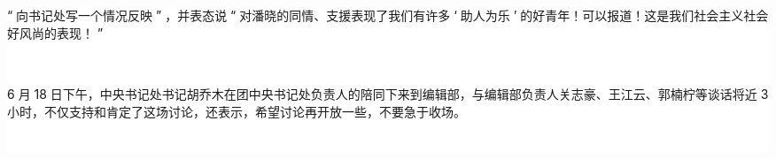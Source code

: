    “
  </span>
  <span class="s1">
   向书记处写一个情况反映
  </span>
  <span class="s2">
   ”
  </span>
  <span class="s1">
   ，并表态说
  </span>
  <span class="s2">
   “
  </span>
  <span class="s1">
   对潘晓的同情、支援表现了我们有许多
  </span>
  <span class="s2">
   ‘
  </span>
  <span class="s1">
   助人为乐
  </span>
  <span class="s2">
   ’
  </span>
  <span class="s1">
   的好青年！可以报道！这是我们社会主义社会好风尚的表现！
  </span>
  <span class="s2">
   ”
  </span>
 </p>
 <p class="p1">
  <span class="s1">
  </span>
  <br/>
 </p>
 <p class="p2">
  <span class="s2">
   6
  </span>
  <span class="s1">
   月
  </span>
  <span class="s2">
   18
  </span>
  <span class="s1">
   日下午，中央书记处书记胡乔木在团中央书记处负责人的陪同下来到编辑部，与编辑部负责人关志豪、王江云、郭楠柠等谈话将近
  </span>
  <span class="s2">
   3
  </span>
  <span class="s1">
   小时，不仅支持和肯定了这场讨论，还表示，希望讨论再开放一些，不要急于收场。
  </span>
 </p>
 <p class="p1">
  <span class="s1">
  </span>
  <br/>
 </p>
 <p class="p2">
